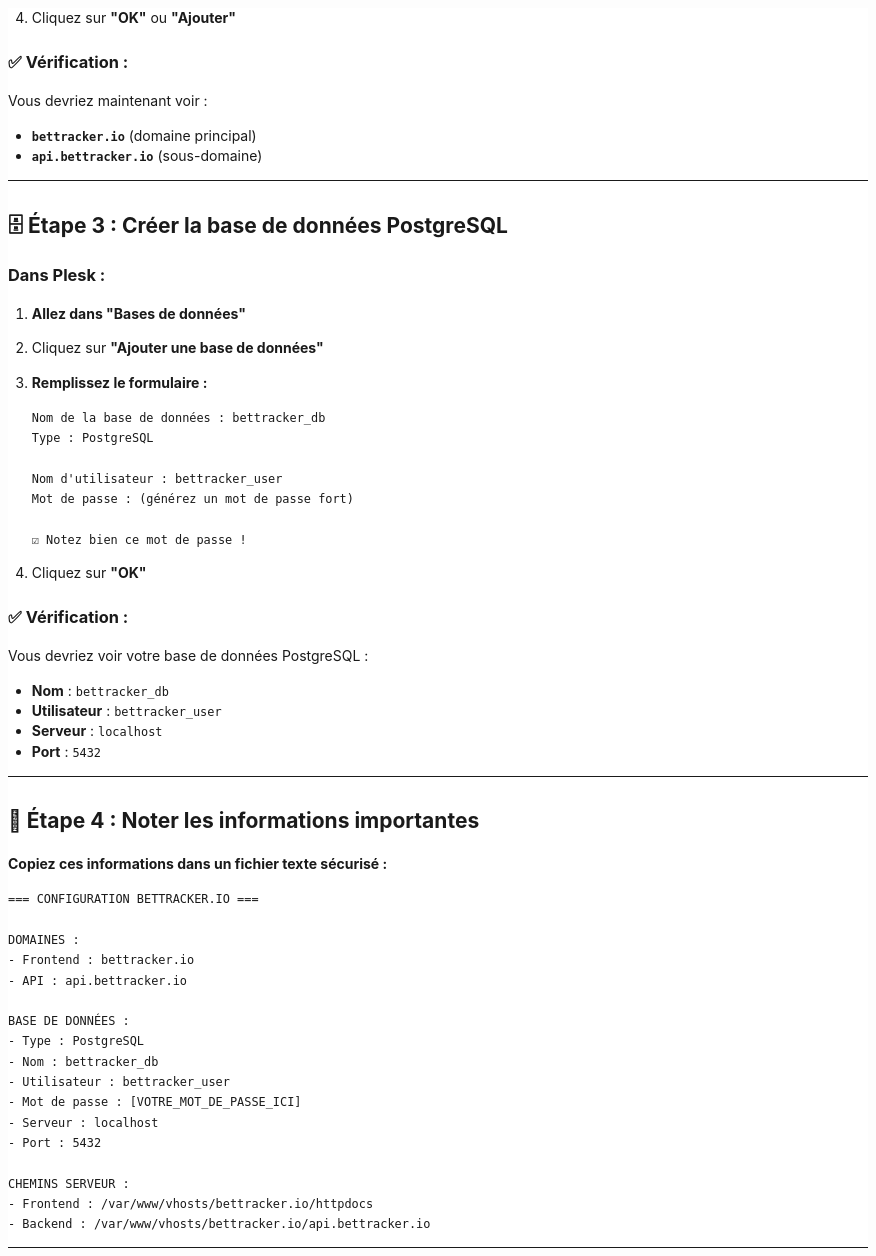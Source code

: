 4. Cliquez sur **"OK"** ou **"Ajouter"**

### ✅ Vérification :

Vous devriez maintenant voir :
- **`bettracker.io`** (domaine principal)
- **`api.bettracker.io`** (sous-domaine)

---

## 🗄️ Étape 3 : Créer la base de données PostgreSQL

### Dans Plesk :

1. **Allez dans "Bases de données"**
2. Cliquez sur **"Ajouter une base de données"**
3. **Remplissez le formulaire :**

   ```
   Nom de la base de données : bettracker_db
   Type : PostgreSQL

   Nom d'utilisateur : bettracker_user
   Mot de passe : (générez un mot de passe fort)

   ☑ Notez bien ce mot de passe !
   ```

4. Cliquez sur **"OK"**

### ✅ Vérification :

Vous devriez voir votre base de données PostgreSQL :
- **Nom** : `bettracker_db`
- **Utilisateur** : `bettracker_user`
- **Serveur** : `localhost`
- **Port** : `5432`

---

## 📝 Étape 4 : Noter les informations importantes

**Copiez ces informations dans un fichier texte sécurisé :**

```
=== CONFIGURATION BETTRACKER.IO ===

DOMAINES :
- Frontend : bettracker.io
- API : api.bettracker.io

BASE DE DONNÉES :
- Type : PostgreSQL
- Nom : bettracker_db
- Utilisateur : bettracker_user
- Mot de passe : [VOTRE_MOT_DE_PASSE_ICI]
- Serveur : localhost
- Port : 5432

CHEMINS SERVEUR :
- Frontend : /var/www/vhosts/bettracker.io/httpdocs
- Backend : /var/www/vhosts/bettracker.io/api.bettracker.io
```

---